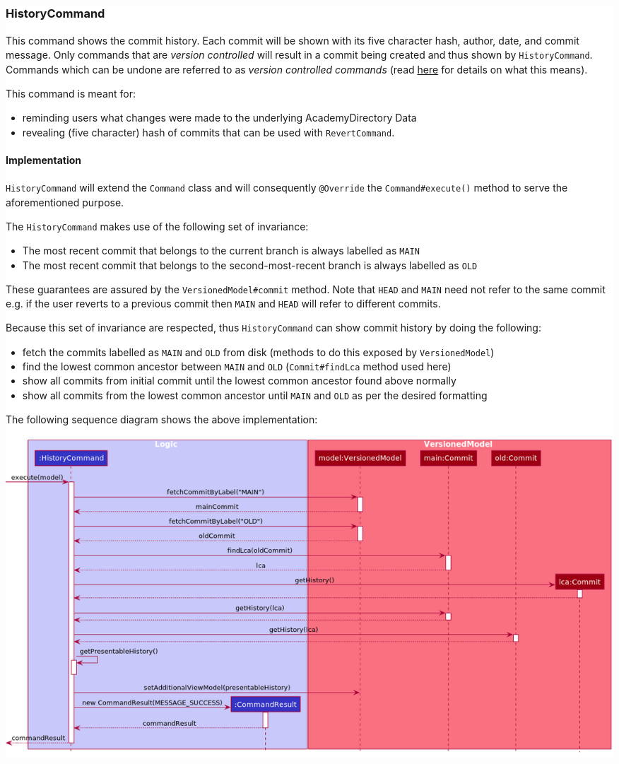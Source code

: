 ### HistoryCommand
This command shows the commit history. Each commit will be shown with its five character hash, 
author, date, and commit message. Only commands that are _version controlled_ will result in a commit
being created and thus shown by `HistoryCommand`. Commands which can be undone are referred to as _version controlled commands_ (read [here](#glossary)
for details on what this means).

This command is meant for:
* reminding users what changes were made to the underlying AcademyDirectory Data
* revealing (five character) hash of commits that can be used with `RevertCommand`.

#### Implementation
`HistoryCommand` will extend the `Command` class and will consequently `@Override` the `Command#execute()` method to
serve the aforementioned purpose.

The `HistoryCommand` makes use of the following set of invariance:
- The most recent commit that belongs to the current branch is always labelled as `MAIN`
- The most recent commit that belongs to the second-most-recent branch is always labelled
as `OLD`

These guarantees are assured by the `VersionedModel#commit` method. Note that `HEAD` and `MAIN` need not
refer to the same commit e.g. if the user reverts to a previous commit then `MAIN` and `HEAD` will refer to 
different commits. 

Because this set of invariance are respected, thus `HistoryCommand` can show commit history by doing the following: 
- fetch the commits labelled as `MAIN` and `OLD` from disk (methods to do this exposed by `VersionedModel`)
- find the lowest common ancestor between `MAIN` and `OLD` (`Commit#findLca` method used here)
- show all commits from initial commit until the lowest common ancestor found above normally
- show all commits from the lowest common ancestor until `MAIN` and `OLD` as per the desired
formatting

The following sequence diagram shows the above implementation:

![HistoryCommandSequenceDiagram](images/dg/logic/commands/historycommand/HistoryCommandSequenceDiagram.png)
